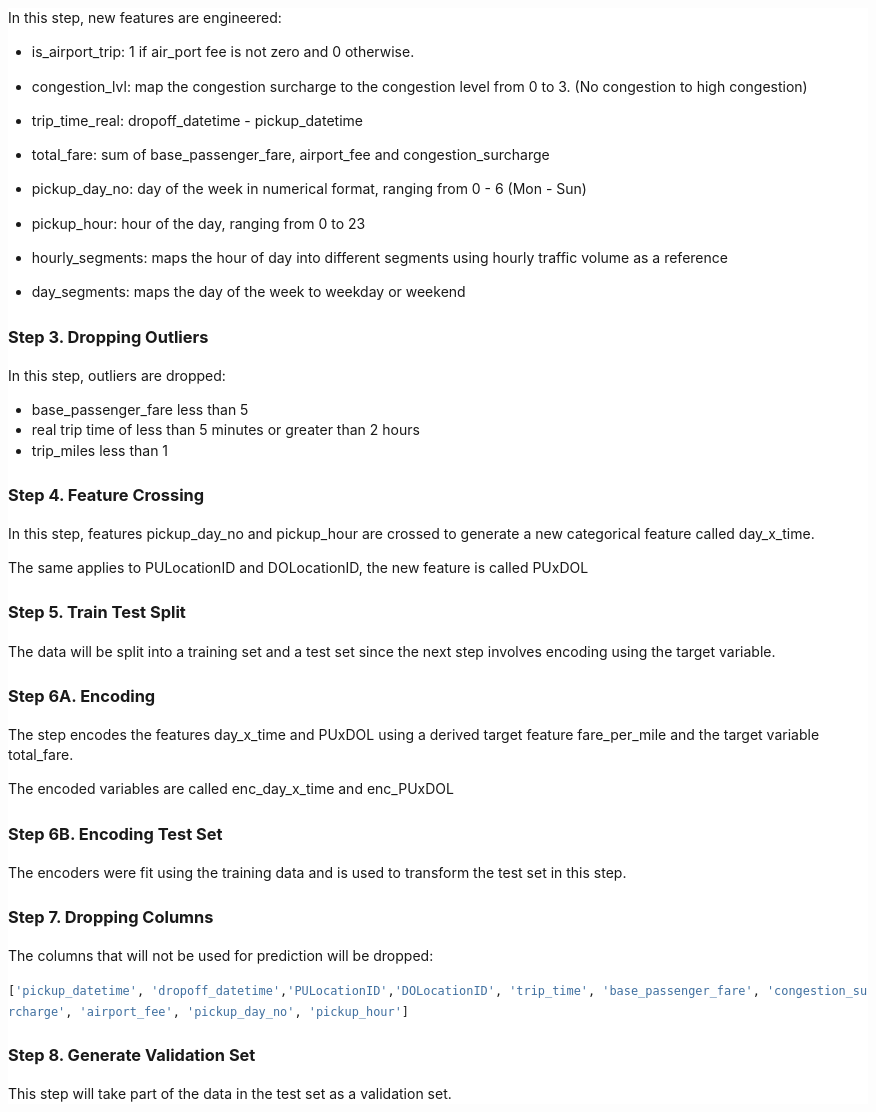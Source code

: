 In this step, new features are engineered:

- is_airport_trip: 1 if air_port fee is not zero and 0 otherwise.

- congestion_lvl: map the congestion surcharge to the congestion level from 0 to 3. (No congestion to high congestion)

- trip_time_real: dropoff_datetime - pickup_datetime

- total_fare: sum of base_passenger_fare, airport_fee and congestion_surcharge

- pickup_day_no: day of the week in numerical format, ranging from 0 - 6 (Mon - Sun)

- pickup_hour: hour of the day, ranging from 0 to 23

- hourly_segments: maps the hour of day into different segments using hourly traffic volume as a reference

- day_segments: maps the day of the week to weekday or weekend


### Step 3. Dropping Outliers

In this step, outliers are dropped:

- base_passenger_fare less than 5
- real trip time of less than 5 minutes or greater than 2 hours
- trip_miles less than 1

### Step 4. Feature Crossing

In this step, features pickup_day_no and pickup_hour are crossed to generate a new categorical feature called day_x_time.

The same applies to PULocationID and DOLocationID, the new feature is called PUxDOL

### Step 5. Train Test Split

The data will be split into a training set and a test set since the next step involves encoding using the target variable.

### Step 6A. Encoding

The step encodes the features day_x_time and PUxDOL using a derived target feature fare_per_mile and the target variable total_fare.

The encoded variables are called enc_day_x_time and enc_PUxDOL

### Step 6B. Encoding Test Set

The encoders were fit using the training data and is used to transform the test set in this step.


### Step 7. Dropping Columns

The columns that will not be used for prediction will be dropped:

```python
['pickup_datetime', 'dropoff_datetime','PULocationID','DOLocationID', 'trip_time', 'base_passenger_fare', 'congestion_surcharge', 'airport_fee', 'pickup_day_no', 'pickup_hour']
```

### Step 8. Generate Validation Set

This step will take part of the data in the test set as a validation set.

